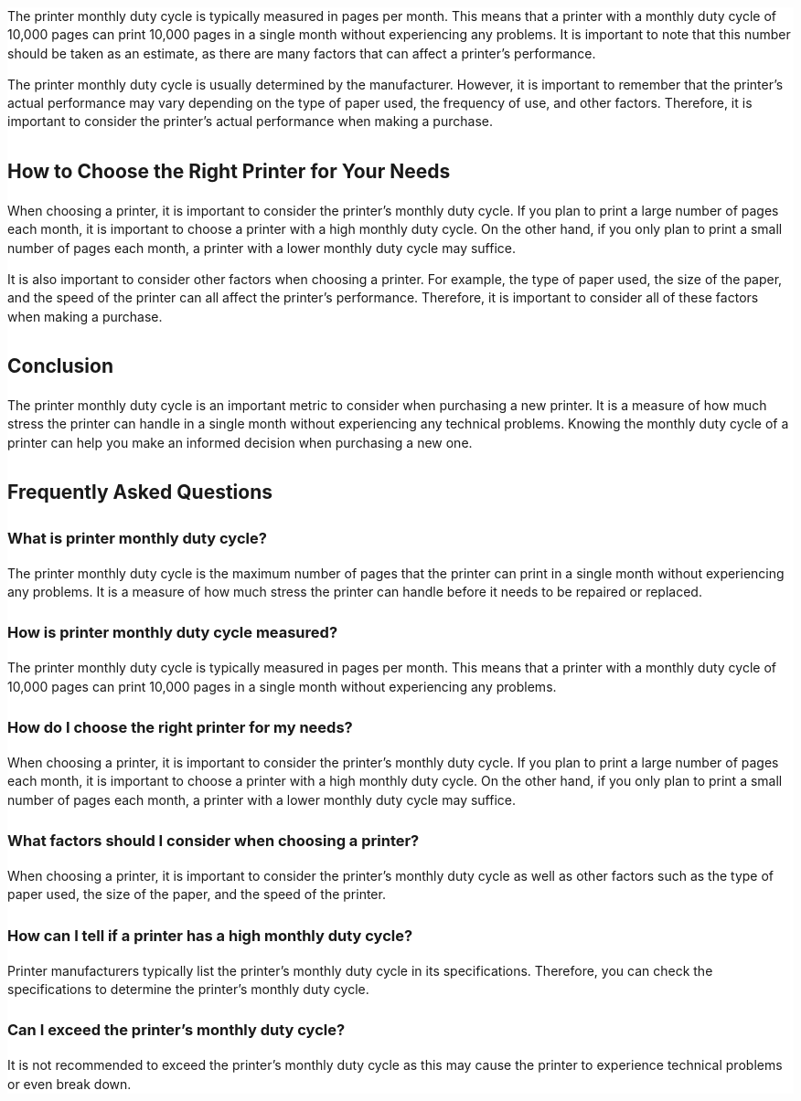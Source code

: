 <p>The printer monthly duty cycle is typically measured in pages per month. This means that a printer with a monthly duty cycle of 10,000 pages can print 10,000 pages in a single month without experiencing any problems. It is important to note that this number should be taken as an estimate, as there are many factors that can affect a printer’s performance. </p>

<p>The printer monthly duty cycle is usually determined by the manufacturer. However, it is important to remember that the printer’s actual performance may vary depending on the type of paper used, the frequency of use, and other factors. Therefore, it is important to consider the printer’s actual performance when making a purchase. </p>

<h2>How to Choose the Right Printer for Your Needs</h2>

<p>When choosing a printer, it is important to consider the printer’s monthly duty cycle. If you plan to print a large number of pages each month, it is important to choose a printer with a high monthly duty cycle. On the other hand, if you only plan to print a small number of pages each month, a printer with a lower monthly duty cycle may suffice. </p>

<p>It is also important to consider other factors when choosing a printer. For example, the type of paper used, the size of the paper, and the speed of the printer can all affect the printer’s performance. Therefore, it is important to consider all of these factors when making a purchase. </p>

<h2>Conclusion</h2>

<p>The printer monthly duty cycle is an important metric to consider when purchasing a new printer. It is a measure of how much stress the printer can handle in a single month without experiencing any technical problems. Knowing the monthly duty cycle of a printer can help you make an informed decision when purchasing a new one. </p>

<h2>Frequently Asked Questions</h2>

<h3>What is printer monthly duty cycle?</h3>
<p>The printer monthly duty cycle is the maximum number of pages that the printer can print in a single month without experiencing any problems. It is a measure of how much stress the printer can handle before it needs to be repaired or replaced.</p>

<h3>How is printer monthly duty cycle measured?</h3>
<p>The printer monthly duty cycle is typically measured in pages per month. This means that a printer with a monthly duty cycle of 10,000 pages can print 10,000 pages in a single month without experiencing any problems.</p>

<h3>How do I choose the right printer for my needs?</h3>
<p>When choosing a printer, it is important to consider the printer’s monthly duty cycle. If you plan to print a large number of pages each month, it is important to choose a printer with a high monthly duty cycle. On the other hand, if you only plan to print a small number of pages each month, a printer with a lower monthly duty cycle may suffice.</p>

<h3>What factors should I consider when choosing a printer?</h3>
<p>When choosing a printer, it is important to consider the printer’s monthly duty cycle as well as other factors such as the type of paper used, the size of the paper, and the speed of the printer.</p>

<h3>How can I tell if a printer has a high monthly duty cycle?</h3>
<p>Printer manufacturers typically list the printer’s monthly duty cycle in its specifications. Therefore, you can check the specifications to determine the printer’s monthly duty cycle.</p>

<h3>Can I exceed the printer’s monthly duty cycle?</h3>
<p>It is not recommended to exceed the printer’s monthly duty cycle as this may cause the printer to experience technical problems or even break down.</p>
